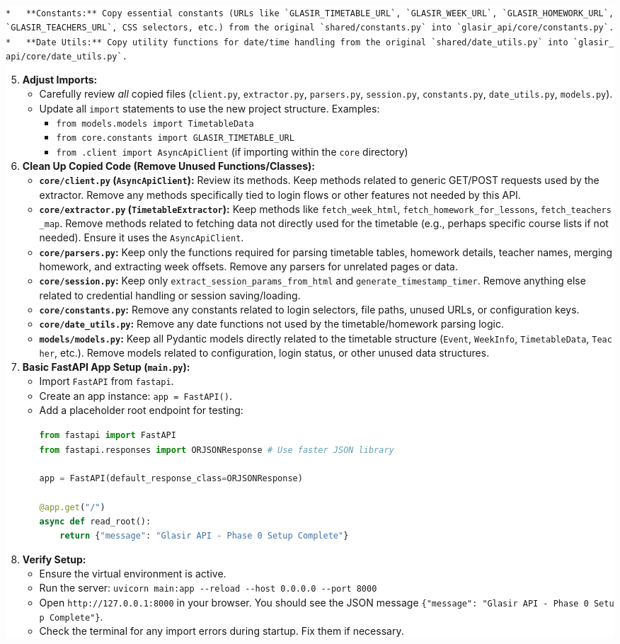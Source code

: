     *   **Constants:** Copy essential constants (URLs like `GLASIR_TIMETABLE_URL`, `GLASIR_WEEK_URL`, `GLASIR_HOMEWORK_URL`, `GLASIR_TEACHERS_URL`, CSS selectors, etc.) from the original `shared/constants.py` into `glasir_api/core/constants.py`.
    *   **Date Utils:** Copy utility functions for date/time handling from the original `shared/date_utils.py` into `glasir_api/core/date_utils.py`.
5.  **Adjust Imports:**
    *   Carefully review *all* copied files (`client.py`, `extractor.py`, `parsers.py`, `session.py`, `constants.py`, `date_utils.py`, `models.py`).
    *   Update all `import` statements to use the new project structure. Examples:
        *   `from models.models import TimetableData`
        *   `from core.constants import GLASIR_TIMETABLE_URL`
        *   `from .client import AsyncApiClient` (if importing within the `core` directory)
6.  **Clean Up Copied Code (Remove Unused Functions/Classes):**
    *   **`core/client.py` (`AsyncApiClient`):** Review its methods. Keep methods related to generic GET/POST requests used by the extractor. Remove any methods specifically tied to login flows or other features not needed by this API.
    *   **`core/extractor.py` (`TimetableExtractor`):** Keep methods like `fetch_week_html`, `fetch_homework_for_lessons`, `fetch_teachers_map`. Remove methods related to fetching data not directly used for the timetable (e.g., perhaps specific course lists if not needed). Ensure it uses the `AsyncApiClient`.
    *   **`core/parsers.py`:** Keep only the functions required for parsing timetable tables, homework details, teacher names, merging homework, and extracting week offsets. Remove any parsers for unrelated pages or data.
    *   **`core/session.py`:** Keep only `extract_session_params_from_html` and `generate_timestamp_timer`. Remove anything else related to credential handling or session saving/loading.
    *   **`core/constants.py`:** Remove any constants related to login selectors, file paths, unused URLs, or configuration keys.
    *   **`core/date_utils.py`:** Remove any date functions not used by the timetable/homework parsing logic.
    *   **`models/models.py`:** Keep all Pydantic models directly related to the timetable structure (`Event`, `WeekInfo`, `TimetableData`, `Teacher`, etc.). Remove models related to configuration, login status, or other unused data structures.
7.  **Basic FastAPI App Setup (`main.py`):**
    *   Import `FastAPI` from `fastapi`.
    *   Create an app instance: `app = FastAPI()`.
    *   Add a placeholder root endpoint for testing:
        ```python
        from fastapi import FastAPI
        from fastapi.responses import ORJSONResponse # Use faster JSON library

        app = FastAPI(default_response_class=ORJSONResponse)

        @app.get("/")
        async def read_root():
            return {"message": "Glasir API - Phase 0 Setup Complete"}
        ```
8.  **Verify Setup:**
    *   Ensure the virtual environment is active.
    *   Run the server: `uvicorn main:app --reload --host 0.0.0.0 --port 8000`
    *   Open `http://127.0.0.1:8000` in your browser. You should see the JSON message `{"message": "Glasir API - Phase 0 Setup Complete"}`.
    *   Check the terminal for any import errors during startup. Fix them if necessary.
